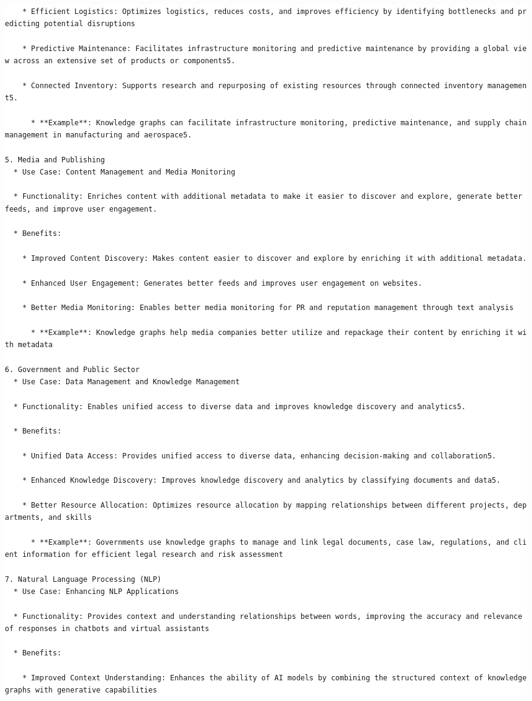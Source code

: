         * Efficient Logistics: Optimizes logistics, reduces costs, and improves efficiency by identifying bottlenecks and predicting potential disruptions

        * Predictive Maintenance: Facilitates infrastructure monitoring and predictive maintenance by providing a global view across an extensive set of products or components5.

        * Connected Inventory: Supports research and repurposing of existing resources through connected inventory management5.

          * **Example**: Knowledge graphs can facilitate infrastructure monitoring, predictive maintenance, and supply chain management in manufacturing and aerospace5.

    5. Media and Publishing
      * Use Case: Content Management and Media Monitoring

      * Functionality: Enriches content with additional metadata to make it easier to discover and explore, generate better feeds, and improve user engagement.

      * Benefits:

        * Improved Content Discovery: Makes content easier to discover and explore by enriching it with additional metadata.

        * Enhanced User Engagement: Generates better feeds and improves user engagement on websites.

        * Better Media Monitoring: Enables better media monitoring for PR and reputation management through text analysis

          * **Example**: Knowledge graphs help media companies better utilize and repackage their content by enriching it with metadata

    6. Government and Public Sector
      * Use Case: Data Management and Knowledge Management

      * Functionality: Enables unified access to diverse data and improves knowledge discovery and analytics5.

      * Benefits:

        * Unified Data Access: Provides unified access to diverse data, enhancing decision-making and collaboration5.

        * Enhanced Knowledge Discovery: Improves knowledge discovery and analytics by classifying documents and data5.

        * Better Resource Allocation: Optimizes resource allocation by mapping relationships between different projects, departments, and skills

          * **Example**: Governments use knowledge graphs to manage and link legal documents, case law, regulations, and client information for efficient legal research and risk assessment

    7. Natural Language Processing (NLP)
      * Use Case: Enhancing NLP Applications

      * Functionality: Provides context and understanding relationships between words, improving the accuracy and relevance of responses in chatbots and virtual assistants

      * Benefits:

        * Improved Context Understanding: Enhances the ability of AI models by combining the structured context of knowledge graphs with generative capabilities

